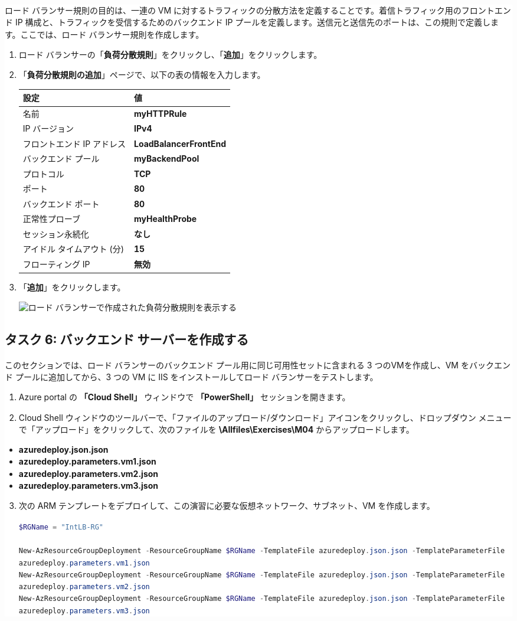 ロード バランサー規則の目的は、一連の VM に対するトラフィックの分散方法を定義することです。着信トラフィック用のフロントエンド IP 構成と、トラフィックを受信するためのバックエンド IP プールを定義します。送信元と送信先のポートは、この規則で定義します。ここでは、ロード バランサー規則を作成します。

1. ロード バランサーの「**負荷分散規則**」をクリックし、「**追加**」をクリックします。

2. 「**負荷分散規則の追加**」ページで、以下の表の情報を入力します。

   | **設定**            | **値**                |
   | ---------------------- | ------------------------ |
   | 名前                   | **myHTTPRule**           |
   | IP バージョン             | **IPv4**                 |
   | フロントエンド IP アドレス    | **LoadBalancerFrontEnd** |
   | バックエンド プール           | **myBackendPool**        |
   | プロトコル               | **TCP**                  |
   | ポート                   | **80**                   |
   | バックエンド ポート           | **80**                   |
   | 正常性プローブ           | **myHealthProbe**        |
   | セッション永続化    | **なし**                 |
   | アイドル タイムアウト (分) | **15**                   |
   | フローティング IP            | **無効**             |

3. 「**追加**」をクリックします。

   ![ロード バランサーで作成された負荷分散規則を表示する](../media/create-loadbalancerrule.png)

## タスク 6: バックエンド サーバーを作成する

このセクションでは、ロード バランサーのバックエンド プール用に同じ可用性セットに含まれる 3 つのVMを作成し、VM をバックエンド プールに追加してから、3 つの VM に IIS をインストールしてロード バランサーをテストします。

1. Azure portal の **「Cloud Shell」** ウィンドウで **「PowerShell」** セッションを開きます。

2. Cloud Shell ウィンドウのツールバーで、「ファイルのアップロード/ダウンロード」アイコンをクリックし、ドロップダウン メニューで「アップロード」をクリックして、次のファイルを **\Allfiles\Exercises\M04** からアップロードします。
  - **azuredeploy.json.json**
  - **azuredeploy.parameters.vm1.json**
  - **azuredeploy.parameters.vm2.json**
  - **azuredeploy.parameters.vm3.json**
 
3. 次の ARM テンプレートをデプロイして、この演習に必要な仮想ネットワーク、サブネット、VM を作成します。

   ```powershell
   $RGName = "IntLB-RG"
   
   New-AzResourceGroupDeployment -ResourceGroupName $RGName -TemplateFile azuredeploy.json.json -TemplateParameterFile azuredeploy.parameters.vm1.json
   New-AzResourceGroupDeployment -ResourceGroupName $RGName -TemplateFile azuredeploy.json.json -TemplateParameterFile azuredeploy.parameters.vm2.json
   New-AzResourceGroupDeployment -ResourceGroupName $RGName -TemplateFile azuredeploy.json.json -TemplateParameterFile azuredeploy.parameters.vm3.json
   ```
  